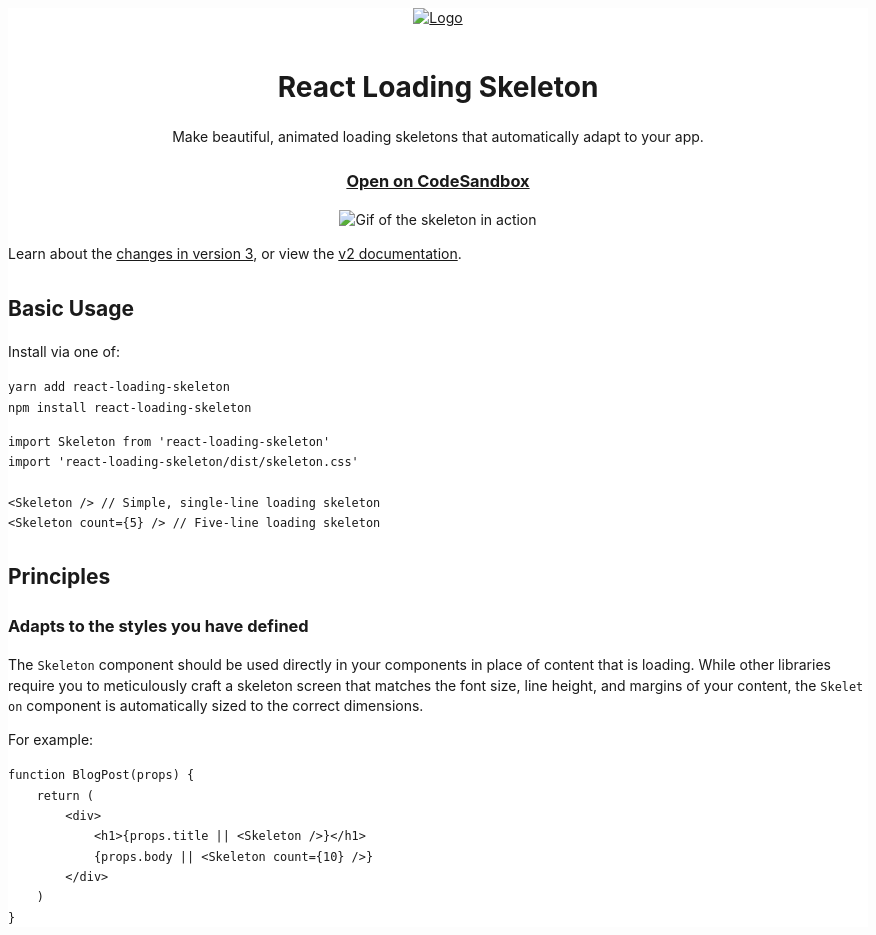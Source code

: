 <div align="center">
    <a href="https://github.com/dvtng/react-loading-skeleton">
        <img src="assets/logo.svg" alt="Logo" width="80" height="80" />
    </a>
    <h1 align="center">React Loading Skeleton</h1>
    <p align="center">
        Make beautiful, animated loading skeletons that automatically adapt to your app.
    </p>
    <h3>
    <!--<a href="https://dvtng.github.io/react-loading-skeleton">View Live Demo</a> &nbsp;&nbsp;&bull;&nbsp;&nbsp;-->
    <a href="https://codesandbox.io/s/react-loading-skeleton-3xwil?file=/src/App.tsx">Open on CodeSandbox</a>
    </h3>
    <img src="https://media.giphy.com/media/l0Iyk4bAAjac3AU2k/giphy.gif" alt="Gif of the skeleton in action">
</div>

Learn about the [changes in version
3](https://github.com/dvtng/react-loading-skeleton/releases/tag/v3.0.0), or view
the [v2
documentation](https://github.com/dvtng/react-loading-skeleton/tree/v2#readme).

## Basic Usage

Install via one of:

```bash
yarn add react-loading-skeleton
npm install react-loading-skeleton
```

```tsx
import Skeleton from 'react-loading-skeleton'
import 'react-loading-skeleton/dist/skeleton.css'

<Skeleton /> // Simple, single-line loading skeleton
<Skeleton count={5} /> // Five-line loading skeleton
```

## Principles

### Adapts to the styles you have defined

The `Skeleton` component should be used directly in your components in place of
content that is loading. While other libraries require you to meticulously craft
a skeleton screen that matches the font size, line height, and margins of your
content, the `Skeleton` component is automatically sized to the correct
dimensions.

For example:

```tsx
function BlogPost(props) {
    return (
        <div>
            <h1>{props.title || <Skeleton />}</h1>
            {props.body || <Skeleton count={10} />}
        </div>
    )
}
```
